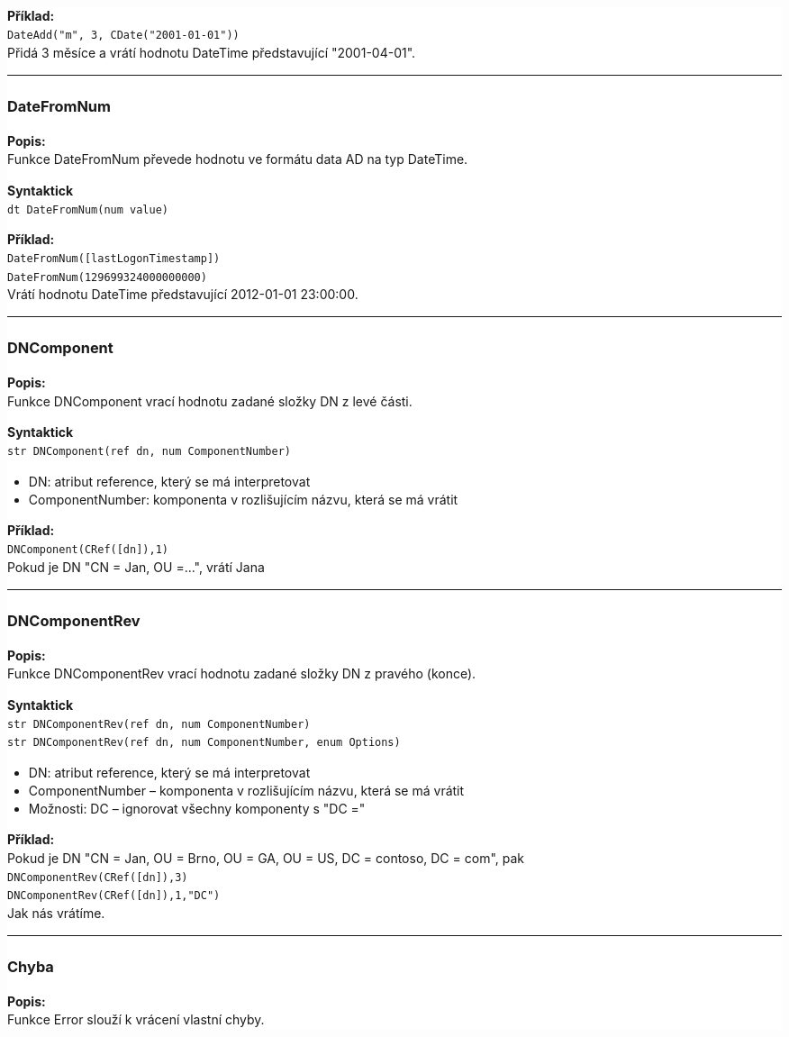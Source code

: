 **Příklad:**  
`DateAdd("m", 3, CDate("2001-01-01"))`  
Přidá 3 měsíce a vrátí hodnotu DateTime představující "2001-04-01".

---
### <a name="datefromnum"></a>DateFromNum
**Popis:**  
Funkce DateFromNum převede hodnotu ve formátu data AD na typ DateTime.

**Syntaktick**  
`dt DateFromNum(num value)`

**Příklad:**  
`DateFromNum([lastLogonTimestamp])`  
`DateFromNum(129699324000000000)`  
Vrátí hodnotu DateTime představující 2012-01-01 23:00:00.

---
### <a name="dncomponent"></a>DNComponent
**Popis:**  
Funkce DNComponent vrací hodnotu zadané složky DN z levé části.

**Syntaktick**  
`str DNComponent(ref dn, num ComponentNumber)`

* DN: atribut reference, který se má interpretovat
* ComponentNumber: komponenta v rozlišujícím názvu, která se má vrátit

**Příklad:**  
`DNComponent(CRef([dn]),1)`  
Pokud je DN "CN = Jan, OU =...", vrátí Jana

---
### <a name="dncomponentrev"></a>DNComponentRev
**Popis:**  
Funkce DNComponentRev vrací hodnotu zadané složky DN z pravého (konce).

**Syntaktick**  
`str DNComponentRev(ref dn, num ComponentNumber)`  
`str DNComponentRev(ref dn, num ComponentNumber, enum Options)`

* DN: atribut reference, který se má interpretovat
* ComponentNumber – komponenta v rozlišujícím názvu, která se má vrátit
* Možnosti: DC – ignorovat všechny komponenty s "DC ="

**Příklad:**  
Pokud je DN "CN = Jan, OU = Brno, OU = GA, OU = US, DC = contoso, DC = com", pak  
`DNComponentRev(CRef([dn]),3)`  
`DNComponentRev(CRef([dn]),1,"DC")`  
Jak nás vrátíme.

---
### <a name="error"></a>Chyba
**Popis:**  
Funkce Error slouží k vrácení vlastní chyby.
